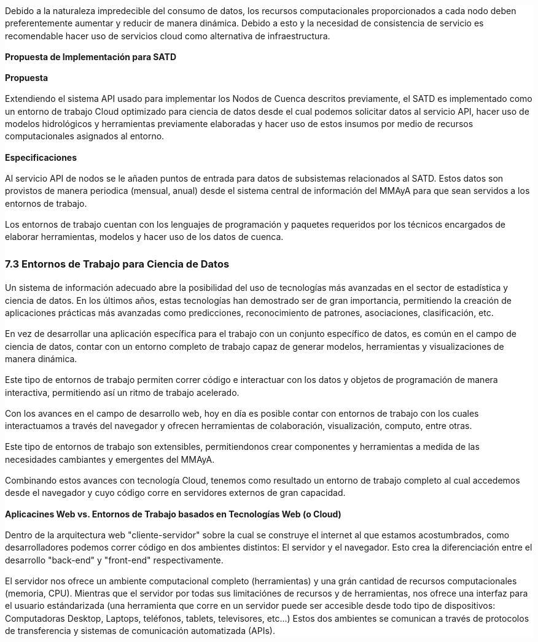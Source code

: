 
Debido a la naturaleza impredecible del consumo de datos, los recursos computacionales proporcionados a cada nodo deben preferentemente aumentar y reducir de manera dinámica. Debido a esto y la necesidad de consistencia de servicio es recomendable hacer uso de servicios cloud como alternativa de infraestructura.


**Propuesta de Implementación para SATD**

**Propuesta**

Extendiendo el sistema API usado para implementar los Nodos de Cuenca descritos previamente, el SATD es implementado como un entorno de trabajo Cloud optimizado para ciencia de datos desde el cual podemos solicitar datos al servicio API, hacer uso de modelos hidrológicos y herramientas previamente elaboradas y hacer uso de estos insumos por medio de recursos computacionales asignados al entorno.

**Especificaciones**

Al servicio API de nodos se le añaden puntos de entrada para datos de subsistemas relacionados al SATD. Estos datos son provistos de manera periodica (mensual, anual) desde el sistema central de información del MMAyA para que sean servidos a los entornos de trabajo.

Los entornos de trabajo cuentan con los lenguajes de programación y paquetes requeridos por los técnicos encargados de elaborar herramientas, modelos y hacer uso de los datos de cuenca.

### 7.3 Entornos de Trabajo para Ciencia de Datos

Un sistema de información adecuado abre la posibilidad del uso de tecnologías más avanzadas en el sector de estadística y ciencia de datos. En los últimos años, estas tecnologías han demostrado ser de gran importancia, permitiendo la creación de aplicaciones prácticas más avanzadas como predicciones, reconocimiento de patrones, asociaciones, clasificación, etc.

En vez de desarrollar una aplicación específica para el trabajo con un conjunto específico de datos, es común en el campo de ciencia de datos, contar con un entorno completo de trabajo capaz de generar modelos, herramientas y visualizaciones de manera dinámica. 

Este tipo de entornos de trabajo permiten correr código e interactuar con los datos y objetos de programación de manera interactiva, permitiendo así un ritmo de trabajo acelerado.

Con los avances en el campo de desarrollo web, hoy en día es posible contar con entornos de trabajo con los cuales interactuamos a través del navegador y ofrecen herramientas de colaboración, visualización, computo, entre otras.

Este tipo de entornos de trabajo son extensibles, permitiendonos crear componentes y herramientas a medida de las necesidades cambiantes y emergentes del MMAyA.

Combinando estos avances con tecnología Cloud, tenemos como resultado un entorno de trabajo completo al cual accedemos desde el navegador y cuyo código corre en servidores externos de gran capacidad.

**Aplicacines Web vs. Entornos de Trabajo basados en Tecnologías Web (o Cloud)**

Dentro de la arquitectura web "cliente-servidor" sobre la cual se construye el internet al que estamos acostumbrados, como desarrolladores podemos correr código en dos ambientes distintos: El servidor y el navegador. Esto crea la diferenciación entre el desarrollo "back-end" y "front-end" respectivamente. 

El servidor nos ofrece un ambiente computacional completo (herramientas) y una grán cantidad de recursos computacionales (memoria, CPU). Mientras que el servidor por todas sus limitaciónes de recursos y de herramientas, nos ofrece una interfaz para el usuario estándarizada (una herramienta que corre en un servidor puede ser accesible desde todo tipo de dispositivos: Computadoras Desktop, Laptops, teléfonos, tablets, televisores, etc...) Estos dos ambientes se comunican a través de protocolos de transferencia y sistemas de comunicación automatizada (APIs).
